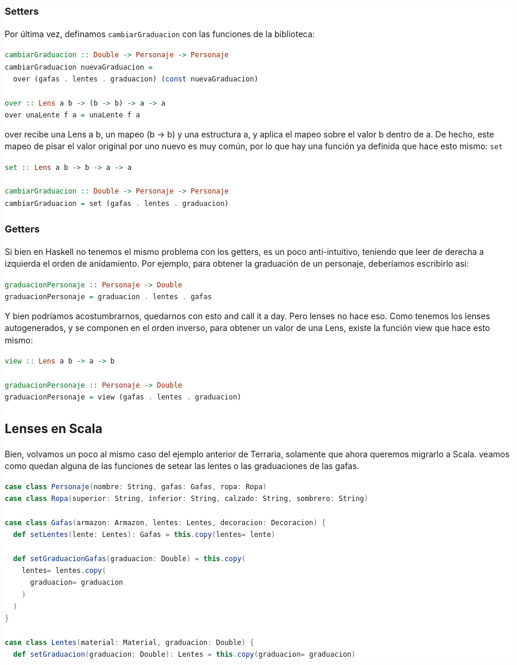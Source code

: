 ### Setters

Por última vez, definamos `cambiarGraduacion` con las funciones de la biblioteca:

```haskell
cambiarGraduacion :: Double -> Personaje -> Personaje
cambiarGraduacion nuevaGraduacion = 
  over (gafas . lentes . graduacion) (const nuevaGraduacion)

over :: Lens a b -> (b -> b) -> a -> a
over unaLente f a = unaLente f a
```

over recibe una Lens a b, un mapeo (b -> b) y una estructura a, y aplica el mapeo sobre el valor b dentro de a. De hecho, este mapeo de pisar el valor original por uno nuevo es muy común, por lo que hay una función ya definida que hace esto mismo: `set`

```haskell
set :: Lens a b -> b -> a -> a

cambiarGraduacion :: Double -> Personaje -> Personaje
cambiarGraduacion = set (gafas . lentes . graduacion)
```

### Getters

Si bien en Haskell no tenemos el mismo problema con los getters, es un poco anti-intuitivo, teniendo que leer de derecha a izquierda el orden de anidamiento. Por ejemplo, para obtener la graduación de un personaje, deberíamos escribirlo así:

```haskell
graduacionPersonaje :: Personaje -> Double
graduacionPersonaje = graduacion . lentes . gafas
```

Y bien podríamos acostumbrarnos, quedarnos con esto and call it a day. Pero lenses no hace eso. Como tenemos los lenses autogenerados, y se componen en el orden inverso, para obtener un valor de una Lens, existe la función view que hace esto mismo:

```haskell
view :: Lens a b -> a -> b

graduacionPersonaje :: Personaje -> Double
graduacionPersonaje = view (gafas . lentes . graduacion)
```

## Lenses en Scala

Bien, volvamos un poco al mismo caso del ejemplo anterior de Terraria, solamente que ahora queremos migrarlo a Scala. veamos como quedan alguna de las funciones de setear las lentes o las graduaciones de las gafas.

```scala
case class Personaje(nombre: String, gafas: Gafas, ropa: Ropa)
case class Ropa(superior: String, inferior: String, calzado: String, sombrero: String)

case class Gafas(armazon: Armazon, lentes: Lentes, decoracion: Decoracion) {
  def setLentes(lente: Lentes): Gafas = this.copy(lentes= lente)
  
  def setGraduacionGafas(graduacion: Double) = this.copy(
    lentes= lentes.copy(
      graduacion= graduacion
    )
  )
}

case class Lentes(material: Material, graduacion: Double) {
  def setGraduacion(graduacion: Double): Lentes = this.copy(graduacion= graduacion)
```